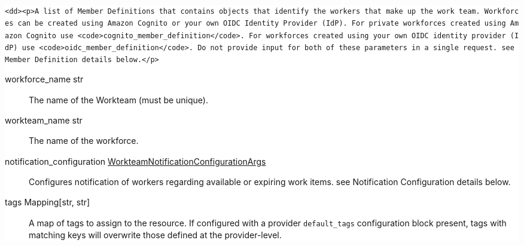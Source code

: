     <dd><p>A list of Member Definitions that contains objects that identify the workers that make up the work team. Workforces can be created using Amazon Cognito or your own OIDC Identity Provider (IdP). For private workforces created using Amazon Cognito use <code>cognito_member_definition</code>. For workforces created using your own OIDC identity provider (IdP) use <code>oidc_member_definition</code>. Do not provide input for both of these parameters in a single request. see Member Definition details below.</p>
</dd><dt class="property-required"
            title="Required">
        <span id="workforce_name_python">
<a data-swiftype-name="resource-property" data-swiftype-type="text" href="#workforce_name_python" style="color: inherit; text-decoration: inherit;">workforce_<wbr>name</a>
</span>
        <span class="property-indicator"></span>
        <span class="property-type">str</span>
    </dt>
    <dd><p>The name of the Workteam (must be unique).</p>
</dd><dt class="property-required"
            title="Required">
        <span id="workteam_name_python">
<a data-swiftype-name="resource-property" data-swiftype-type="text" href="#workteam_name_python" style="color: inherit; text-decoration: inherit;">workteam_<wbr>name</a>
</span>
        <span class="property-indicator"></span>
        <span class="property-type">str</span>
    </dt>
    <dd><p>The name of the workforce.</p>
</dd><dt class="property-optional"
            title="Optional">
        <span id="notification_configuration_python">
<a data-swiftype-name="resource-property" data-swiftype-type="text" href="#notification_configuration_python" style="color: inherit; text-decoration: inherit;">notification_<wbr>configuration</a>
</span>
        <span class="property-indicator"></span>
        <span class="property-type"><a href="#workteamnotificationconfiguration">Workteam<wbr>Notification<wbr>Configuration<wbr>Args</a></span>
    </dt>
    <dd><p>Configures notification of workers regarding available or expiring work items. see Notification Configuration details below.</p>
</dd><dt class="property-optional"
            title="Optional">
        <span id="tags_python">
<a data-swiftype-name="resource-property" data-swiftype-type="text" href="#tags_python" style="color: inherit; text-decoration: inherit;">tags</a>
</span>
        <span class="property-indicator"></span>
        <span class="property-type">Mapping[str, str]</span>
    </dt>
    <dd><p>A map of tags to assign to the resource. If configured with a provider <code>default_tags</code> configuration block present, tags with matching keys will overwrite those defined at the provider-level.</p>
</dd></dl>
</pulumi-choosable>
</div>
